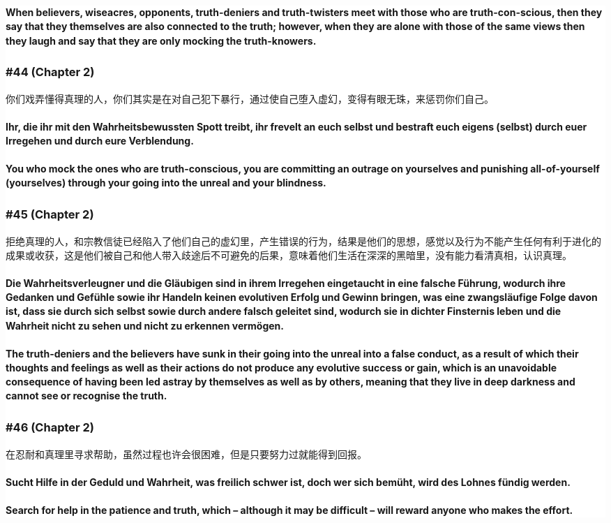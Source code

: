 #### When believers, wiseacres, opponents, truth-deniers and truth-twisters meet with those who are truth-con-scious, then they say that they themselves are also connected to the truth; however, when they are alone with those of the same views then they laugh and say that they are only mocking the truth-knowers.

### #44 (Chapter 2)

你们戏弄懂得真理的人，你们其实是在对自己犯下暴行，通过使自己堕入虚幻，变得有眼无珠，来惩罚你们自己。

#### Ihr, die ihr mit den Wahrheitsbewussten Spott treibt, ihr frevelt an euch selbst und bestraft euch eigens (selbst) durch euer Irregehen und durch eure Verblendung.

#### You who mock the ones who are truth-conscious, you are committing an outrage on yourselves and punishing all-of-yourself (yourselves) through your going into the unreal and your blindness.

### #45 (Chapter 2)

拒绝真理的人，和宗教信徒已经陷入了他们自己的虚幻里，产生错误的行为，结果是他们的思想，感觉以及行为不能产生任何有利于进化的成果或收获，这是他们被自己和他人带入歧途后不可避免的后果，意味着他们生活在深深的黑暗里，没有能力看清真相，认识真理。

#### Die Wahrheitsverleugner und die Gläubigen sind in ihrem Irregehen eingetaucht in eine falsche Führung, wodurch ihre Gedanken und Gefühle sowie ihr Handeln keinen evolutiven Erfolg und Gewinn bringen, was eine zwangsläufige Folge davon ist, dass sie durch sich selbst sowie durch andere falsch geleitet sind, wodurch sie in dichter Finsternis leben und die Wahrheit nicht zu sehen und nicht zu erkennen vermögen.

#### The truth-deniers and the believers have sunk in their going into the unreal into a false conduct, as a result of which their thoughts and feelings as well as their actions do not produce any evolutive success or gain, which is an unavoidable consequence of having been led astray by themselves as well as by others, meaning that they live in deep darkness and cannot see or recognise the truth.

### #46 (Chapter 2)

在忍耐和真理里寻求帮助，虽然过程也许会很困难，但是只要努力过就能得到回报。

#### Sucht Hilfe in der Geduld und Wahrheit, was freilich schwer ist, doch wer sich bemüht, wird des Lohnes fündig werden.

#### Search for help in the patience and truth, which – although it may be difficult – will reward anyone who makes the effort.
